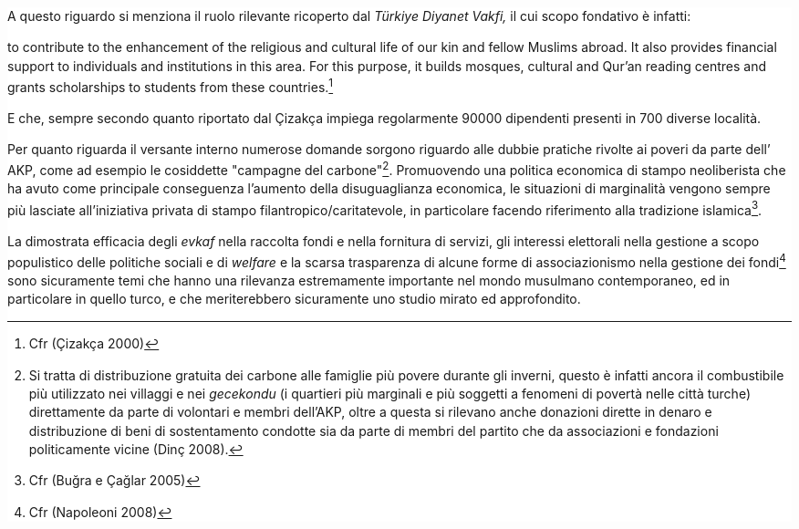 A questo riguardo si menziona il ruolo rilevante ricoperto dal *Türkiye
Diyanet Vakfi,* il cui scopo fondativo è infatti:

to contribute to the enhancement of the religious and cultural life of
our kin and fellow Muslims abroad. It also provides financial support to
individuals and institutions in this area. For this purpose, it builds
mosques, cultural and Qur’an reading centres and grants scholarships to
students from these countries.[^14]

E che, sempre secondo quanto riportato dal Çizakça impiega regolarmente
90000 dipendenti presenti in 700 diverse località.

Per quanto riguarda il versante interno numerose domande sorgono
riguardo alle dubbie pratiche rivolte ai poveri da parte dell’ AKP, come
ad esempio le cosiddette "campagne del carbone"[^15]. Promuovendo una
politica economica di stampo neoliberista che ha avuto come principale
conseguenza l’aumento della disuguaglianza economica, le situazioni di
marginalità vengono sempre più lasciate all’iniziativa privata di stampo
filantropico/caritatevole, in particolare facendo riferimento alla
tradizione islamica[^16].

La dimostrata efficacia degli *evkaf* nella raccolta fondi e nella
fornitura di servizi, gli interessi elettorali nella gestione a scopo
populistico delle politiche sociali e di *welfare* e la scarsa
trasparenza di alcune forme di associazionismo nella gestione dei
fondi[^17] sono sicuramente temi che hanno una rilevanza estremamente
importante nel mondo musulmano contemporaneo, ed in particolare in
quello turco, e che meriterebbero sicuramente uno studio mirato ed
approfondito.

[^1]: Nella prassi ottomana solitamente il denaro veniva prestato al 10%
    di interesse, e solo quest’ultimo poteva essere utilizzato per i
    costi operativi del *vakf*.

[^2]: Cfr (Mandaville 1979)

[^3]: Cfr (Mandaville 1979)

[^4]: Cfr (Mandeville 1979)

[^5]: Cfr (Çizakça 2000)

[^6]: Cfr (Çizakça 2000)

[^7]: Cfr (Gaudiosi 1988)

[^8]: Da (Gaudiosi 1988, pg. 1258)

[^9]: Cfr (Çizakça 2000)

[^10]: Cfr (Çizakça 2000)

[^11]: A questo proposito Çizakça ritiene che la tipologia di prestito
    ammessa durante il periodo ottomano fosse di scarso stimolo alla
    speculazione finanziaria in quanto non avrebbe reso possibile
    applicare interessi in linea con quelli di mercato, condannando di
    fatto gli amministratori ad una scarsa possibilità di azione: "In
    short, risk averness of the founders and the trustees had condemned
    Ottoman cash waqfs to inertia". (Çizakça 2000).

[^12]: Cfr <span id="__DdeLink__5142_1569145239"
    class="anchor"></span>(Çizakça 2000)

[^13]: Cfr (Peri 1992).

[^14]: Cfr (Çizakça 2000)

[^15]: Si tratta di distribuzione gratuita dei carbone alle famiglie più
    povere durante gli inverni, questo è infatti ancora il combustibile
    più utilizzato nei villaggi e nei *gecekondu* (i quartieri più
    marginali e più soggetti a fenomeni di povertà nelle città turche)
    direttamente da parte di volontari e membri dell’AKP, oltre a questa
    si rilevano anche donazioni dirette in denaro e distribuzione di
    beni di sostentamento condotte sia da parte di membri del partito
    che da associazioni e fondazioni politicamente vicine (Dinç 2008).

[^16]: Cfr (Buğra e Çağlar 2005)

[^17]: Cfr (Napoleoni 2008)
